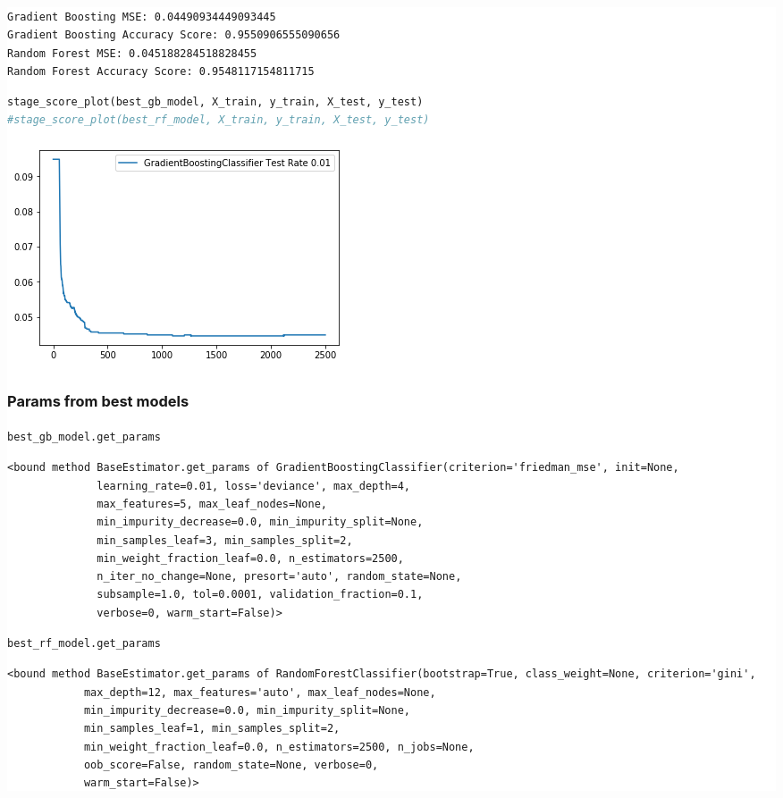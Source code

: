     Gradient Boosting MSE: 0.04490934449093445
    Gradient Boosting Accuracy Score: 0.9550906555090656
    Random Forest MSE: 0.045188284518828455
    Random Forest Accuracy Score: 0.9548117154811715



```python
stage_score_plot(best_gb_model, X_train, y_train, X_test, y_test)
#stage_score_plot(best_rf_model, X_train, y_train, X_test, y_test)
```


![png](Summary_files/Summary_34_0.png)


### Params from best models


```python
best_gb_model.get_params
```




    <bound method BaseEstimator.get_params of GradientBoostingClassifier(criterion='friedman_mse', init=None,
                  learning_rate=0.01, loss='deviance', max_depth=4,
                  max_features=5, max_leaf_nodes=None,
                  min_impurity_decrease=0.0, min_impurity_split=None,
                  min_samples_leaf=3, min_samples_split=2,
                  min_weight_fraction_leaf=0.0, n_estimators=2500,
                  n_iter_no_change=None, presort='auto', random_state=None,
                  subsample=1.0, tol=0.0001, validation_fraction=0.1,
                  verbose=0, warm_start=False)>




```python
best_rf_model.get_params
```




    <bound method BaseEstimator.get_params of RandomForestClassifier(bootstrap=True, class_weight=None, criterion='gini',
                max_depth=12, max_features='auto', max_leaf_nodes=None,
                min_impurity_decrease=0.0, min_impurity_split=None,
                min_samples_leaf=1, min_samples_split=2,
                min_weight_fraction_leaf=0.0, n_estimators=2500, n_jobs=None,
                oob_score=False, random_state=None, verbose=0,
                warm_start=False)>
